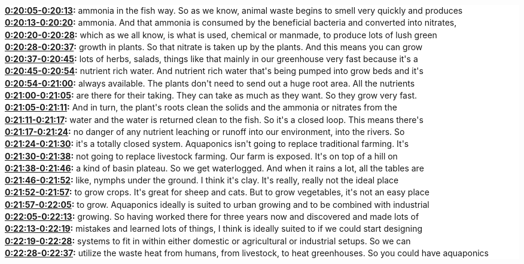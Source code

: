 **[0:20:05-0:20:13](https://soundcloud.com/farmerama-radio/31-herbs-christian-perspectives-on-farming-and-aquaponics#t=0:20:05):**  ammonia in the fish way. So as we know, animal waste begins to smell very quickly and produces  
**[0:20:13-0:20:20](https://soundcloud.com/farmerama-radio/31-herbs-christian-perspectives-on-farming-and-aquaponics#t=0:20:13):**  ammonia. And that ammonia is consumed by the beneficial bacteria and converted into nitrates,  
**[0:20:20-0:20:28](https://soundcloud.com/farmerama-radio/31-herbs-christian-perspectives-on-farming-and-aquaponics#t=0:20:20):**  which as we all know, is what is used, chemical or manmade, to produce lots of lush green  
**[0:20:28-0:20:37](https://soundcloud.com/farmerama-radio/31-herbs-christian-perspectives-on-farming-and-aquaponics#t=0:20:28):**  growth in plants. So that nitrate is taken up by the plants. And this means you can grow  
**[0:20:37-0:20:45](https://soundcloud.com/farmerama-radio/31-herbs-christian-perspectives-on-farming-and-aquaponics#t=0:20:37):**  lots of herbs, salads, things like that mainly in our greenhouse very fast because it's a  
**[0:20:45-0:20:54](https://soundcloud.com/farmerama-radio/31-herbs-christian-perspectives-on-farming-and-aquaponics#t=0:20:45):**  nutrient rich water. And nutrient rich water that's being pumped into grow beds and it's  
**[0:20:54-0:21:00](https://soundcloud.com/farmerama-radio/31-herbs-christian-perspectives-on-farming-and-aquaponics#t=0:20:54):**  always available. The plants don't need to send out a huge root area. All the nutrients  
**[0:21:00-0:21:05](https://soundcloud.com/farmerama-radio/31-herbs-christian-perspectives-on-farming-and-aquaponics#t=0:21:00):**  are there for their taking. They can take as much as they want. So they grow very fast.  
**[0:21:05-0:21:11](https://soundcloud.com/farmerama-radio/31-herbs-christian-perspectives-on-farming-and-aquaponics#t=0:21:05):**  And in turn, the plant's roots clean the solids and the ammonia or nitrates from the  
**[0:21:11-0:21:17](https://soundcloud.com/farmerama-radio/31-herbs-christian-perspectives-on-farming-and-aquaponics#t=0:21:11):**  water and the water is returned clean to the fish. So it's a closed loop. This means there's  
**[0:21:17-0:21:24](https://soundcloud.com/farmerama-radio/31-herbs-christian-perspectives-on-farming-and-aquaponics#t=0:21:17):**  no danger of any nutrient leaching or runoff into our environment, into the rivers. So  
**[0:21:24-0:21:30](https://soundcloud.com/farmerama-radio/31-herbs-christian-perspectives-on-farming-and-aquaponics#t=0:21:24):**  it's a totally closed system. Aquaponics isn't going to replace traditional farming. It's  
**[0:21:30-0:21:38](https://soundcloud.com/farmerama-radio/31-herbs-christian-perspectives-on-farming-and-aquaponics#t=0:21:30):**  not going to replace livestock farming. Our farm is exposed. It's on top of a hill on  
**[0:21:38-0:21:46](https://soundcloud.com/farmerama-radio/31-herbs-christian-perspectives-on-farming-and-aquaponics#t=0:21:38):**  a kind of basin plateau. So we get waterlogged. And when it rains a lot, all the tables are  
**[0:21:46-0:21:52](https://soundcloud.com/farmerama-radio/31-herbs-christian-perspectives-on-farming-and-aquaponics#t=0:21:46):**  like, nymphs under the ground. I think it's clay. It's really, really not the ideal place  
**[0:21:52-0:21:57](https://soundcloud.com/farmerama-radio/31-herbs-christian-perspectives-on-farming-and-aquaponics#t=0:21:52):**  to grow crops. It's great for sheep and cats. But to grow vegetables, it's not an easy place  
**[0:21:57-0:22:05](https://soundcloud.com/farmerama-radio/31-herbs-christian-perspectives-on-farming-and-aquaponics#t=0:21:57):**  to grow. Aquaponics ideally is suited to urban growing and to be combined with industrial  
**[0:22:05-0:22:13](https://soundcloud.com/farmerama-radio/31-herbs-christian-perspectives-on-farming-and-aquaponics#t=0:22:05):**  growing. So having worked there for three years now and discovered and made lots of  
**[0:22:13-0:22:19](https://soundcloud.com/farmerama-radio/31-herbs-christian-perspectives-on-farming-and-aquaponics#t=0:22:13):**  mistakes and learned lots of things, I think is ideally suited to if we could start designing  
**[0:22:19-0:22:28](https://soundcloud.com/farmerama-radio/31-herbs-christian-perspectives-on-farming-and-aquaponics#t=0:22:19):**  systems to fit in within either domestic or agricultural or industrial setups. So we can  
**[0:22:28-0:22:37](https://soundcloud.com/farmerama-radio/31-herbs-christian-perspectives-on-farming-and-aquaponics#t=0:22:28):**  utilize the waste heat from humans, from livestock, to heat greenhouses. So you could have aquaponics  